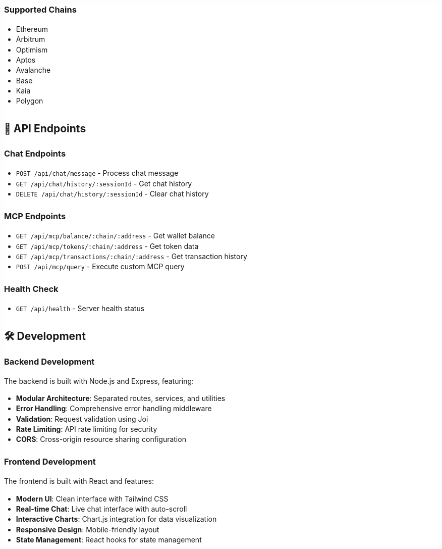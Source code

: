 ### Supported Chains

- Ethereum
- Arbitrum
- Optimism
- Aptos
- Avalanche
- Base
- Kaia
- Polygon

## 🔧 API Endpoints

### Chat Endpoints

- `POST /api/chat/message` - Process chat message
- `GET /api/chat/history/:sessionId` - Get chat history
- `DELETE /api/chat/history/:sessionId` - Clear chat history

### MCP Endpoints

- `GET /api/mcp/balance/:chain/:address` - Get wallet balance
- `GET /api/mcp/tokens/:chain/:address` - Get token data
- `GET /api/mcp/transactions/:chain/:address` - Get transaction history
- `POST /api/mcp/query` - Execute custom MCP query

### Health Check

- `GET /api/health` - Server health status

## 🛠️ Development

### Backend Development

The backend is built with Node.js and Express, featuring:

- **Modular Architecture**: Separated routes, services, and utilities
- **Error Handling**: Comprehensive error handling middleware
- **Validation**: Request validation using Joi
- **Rate Limiting**: API rate limiting for security
- **CORS**: Cross-origin resource sharing configuration

### Frontend Development

The frontend is built with React and features:

- **Modern UI**: Clean interface with Tailwind CSS
- **Real-time Chat**: Live chat interface with auto-scroll
- **Interactive Charts**: Chart.js integration for data visualization
- **Responsive Design**: Mobile-friendly layout
- **State Management**: React hooks for state management
